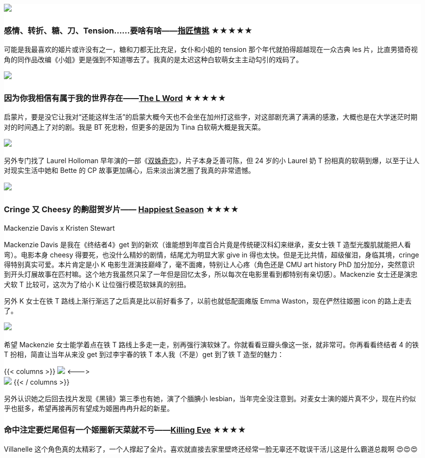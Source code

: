 ![](https://s3.nl-ams.scw.cloud/mtfront-blog/2021/04/Screen-Shot-2021-04-22-at-12.46.10-AM-1-721x1024.png)

### **感情、转折、糖、刀、Tension……要啥有啥——[指匠情挑](https://movie.douban.com/subject/1417051/) ★★★★★**

可能是我最喜欢的姬片或许没有之一，糖和刀都无比充足，女仆和小姐的 tension 那个年代就拍得超越现在一众古典 les 片，比直男猎奇视角的同作品改编《小姐》更是强到不知道哪去了。我真的是太迟这种白软萌女主主动勾引的戏码了。

![](https://s3.nl-ams.scw.cloud/mtfront-blog/2021/04/Screen-Shot-2021-04-22-at-12.50.40-AM-1-795x1024.png)

### **因为你我相信有属于我的世界存在——[The L Word](https://movie.douban.com/subject/1397345/) ★★★★★**

启蒙片，要是没它让我对“还能这样生活”的启蒙大概今天也不会坐在加州打这些字，对这部剧充满了满满的感激，大概也是在大学迷茫时期对的时间遇上了对的剧。我是 BT 死忠粉，但更多的是因为 Tina 白软萌大概是我天菜。

![](https://s3.nl-ams.scw.cloud/mtfront-blog/2021/04/Screen-Shot-2021-04-22-at-12.52.31-AM-1024x680.png)

另外专门找了 Laurel Holloman 早年演的一部《[双姝奇恋](https://movie.douban.com/subject/1307136/)》，片子本身乏善可陈，但 24 岁的小 Laurel 奶 T 扮相真的软萌到爆，以至于让人对现实生活中她和 Bette 的 CP 故事更加痛心，后来淡出演艺圈了我真的非常遗憾。

![](https://s3.nl-ams.scw.cloud/mtfront-blog/2021/04/Screen-Shot-2021-04-21-at-11.51.08-PM-1-691x1024.png)

### **Cringe 又 Cheesy 的齁甜贺岁片—— [Happiest Season](https://movie.douban.com/subject/30389671/) ★★★★**

Mackenzie Davis x Kristen Stewart

Mackenzie Davis 是我在《终结者4》get 到的新欢（谁能想到年度百合片竟是传统硬汉科幻来继承，麦女士铁 T 造型光腹肌就能把人看弯）。电影本身 cheesy 得要死，也没什么精妙的剧情，结尾尤为明显大家 give in 得也太快。但是无比共情，超级催泪，身临其境，cringe 得特别真实可爱。本片肯定是小 K 电影生涯演技巅峰了，毫不面瘫，特别让人心疼（角色还是 CMU art history PhD 加分加分，突然意识到开头灯展故事在匹村嘛。这个地方我虽然只呆了一年但是回忆太多，所以每次在电影里看到都特别有亲切感）。Mackenzie 女士还是演忠犬软 T 比较可，这次为了给小 K 让位强行模范软妹真的别扭。

另外 K 女士在铁 T 路线上渐行渐远了之后真是比以前好看多了，以前也就低配面瘫版 Emma Waston，现在俨然往姬圈 icon 的路上走去了。

![](https://media.douchi.space/douchi/media_attachments/files/106/101/389/233/509/093/original/105e338e4767a13b.png)

希望 Mackenzie 女士能学着点在铁 T 路线上多走一走，别再强行演软妹了。你就看看豆瓣头像这一张，就非常可。你再看看终结者 4 的铁 T 扮相，简直让当年从来没 get 到过李宇春的铁 T 本人我（不是）get 到了铁 T 造型的魅力：

{{< columns >}}
![](https://s3.nl-ams.scw.cloud/mtfront-blog/2021/04/Screen-Shot-2021-04-21-at-11.51.53-PM-888x1024.png)
<--->  
![](https://s3.nl-ams.scw.cloud/mtfront-blog/2021/04/Screen-Shot-2021-04-21-at-11.54.50-PM-912x1024.png)
{{< / columns >}}  

另外认识她之后回去找片发现《黑镜》第三季也有她，演了个腼腆小 lesbian，当年完全没注意到。对麦女士演的姬片真不少，现在片约似乎也挺多，希望再接再厉有望成为姬圈冉冉升起的新星。

### **命中注定要烂尾但有一个姬圈新天菜就不亏——[Killing Eve](https://movie.douban.com/subject/26915602/) ★★★★**

Villanelle 这个角色真的太精彩了，一个人撑起了全片。喜欢就直接去家里壁咚还经常一脸无辜还不耽误干活儿这是什么霸道总裁啊 😍😍😍
